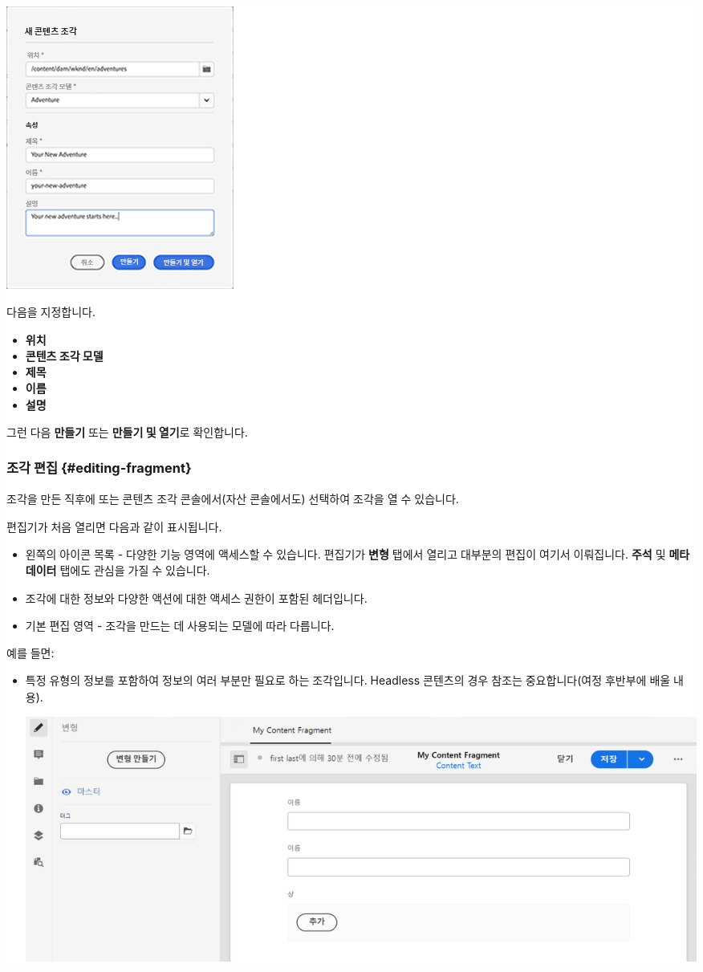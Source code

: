 ![콘텐츠 조각 콘솔 - 새 조각 만들기](/help/sites-cloud/administering/content-fragments/assets/cfc-console-create.png)

다음을 지정합니다.

* **위치**
* **콘텐츠 조각 모델**
* **제목**
* **이름**
* **설명**

그런 다음 **만들기** 또는 **만들기 및 열기**&#x200B;로 확인합니다.



### 조각 편집 {#editing-fragment}

조각을 만든 직후에 또는 콘텐츠 조각 콘솔에서(자산 콘솔에서도) 선택하여 조각을 열 수 있습니다.

편집기가 처음 열리면 다음과 같이 표시됩니다.

* 왼쪽의 아이콘 목록 - 다양한 기능 영역에 액세스할 수 있습니다. 편집기가 **변형** 탭에서 열리고 대부분의 편집이 여기서 이뤄집니다. **주석** 및 **메타데이터** 탭에도 관심을 가질 수 있습니다.

* 조각에 대한 정보와 다양한 액션에 대한 액세스 권한이 포함된 헤더입니다.

* 기본 편집 영역 - 조각을 만드는 데 사용되는 모델에 따라 다릅니다.

예를 들면:

* 특정 유형의 정보를 포함하여 정보의 여러 부분만 필요로 하는 조각입니다. Headless 콘텐츠의 경우 참조는 중요합니다(여정 후반부에 배울 내용).

  ![콘텐츠 조각 편집기 - 내 조각](/help/journey-headless/author/assets/headless-journey-author-content-fragment-04.png)
